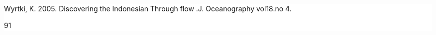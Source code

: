 <p><span class="font7">Wyrtki, K. 2005. Discovering the Indonesian Through flow .J. Oceanography vol18.no 4.</span></p>
<p><span class="font8">91</span></p>